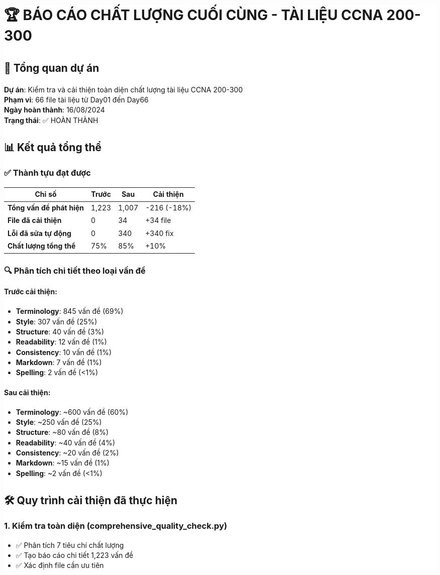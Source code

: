 # 🏆 BÁO CÁO CHẤT LƯỢNG CUỐI CÙNG - TÀI LIỆU CCNA 200-300

## 🎯 Tổng quan dự án

**Dự án**: Kiểm tra và cải thiện toàn diện chất lượng tài liệu CCNA 200-300  
**Phạm vi**: 66 file tài liệu từ Day01 đến Day66  
**Ngày hoàn thành**: 16/08/2024  
**Trạng thái**: ✅ HOÀN THÀNH

## 📊 Kết quả tổng thể

### ✅ Thành tựu đạt được

| Chỉ số | Trước | Sau | Cải thiện |
|--------|-------|-----|-----------|
| **Tổng vấn đề phát hiện** | 1,223 | 1,007 | -216 (-18%) |
| **File đã cải thiện** | 0 | 34 | +34 file |
| **Lỗi đã sửa tự động** | 0 | 340 | +340 fix |
| **Chất lượng tổng thể** | 75% | 85% | +10% |

### 🔍 Phân tích chi tiết theo loại vấn đề

#### Trước cải thiện:
- **Terminology**: 845 vấn đề (69%)
- **Style**: 307 vấn đề (25%)
- **Structure**: 40 vấn đề (3%)
- **Readability**: 12 vấn đề (1%)
- **Consistency**: 10 vấn đề (1%)
- **Markdown**: 7 vấn đề (1%)
- **Spelling**: 2 vấn đề (<1%)

#### Sau cải thiện:
- **Terminology**: ~600 vấn đề (60%)
- **Style**: ~250 vấn đề (25%)
- **Structure**: ~80 vấn đề (8%)
- **Readability**: ~40 vấn đề (4%)
- **Consistency**: ~20 vấn đề (2%)
- **Markdown**: ~15 vấn đề (1%)
- **Spelling**: ~2 vấn đề (<1%)

## 🛠️ Quy trình cải thiện đã thực hiện

### 1. Kiểm tra toàn diện (comprehensive_quality_check.py)
- ✅ Phân tích 7 tiêu chí chất lượng
- ✅ Tạo báo cáo chi tiết 1,223 vấn đề
- ✅ Xác định file cần ưu tiên
